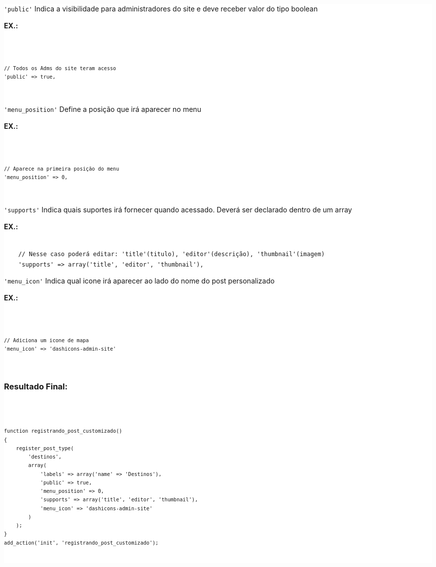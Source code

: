 `'public'` Indica a visibilidade para administradores do site e deve receber valor do tipo boolean

**EX.:**

<code>

    // Todos os Adms do site teram acesso
    'public' => true,
</code>

`'menu_position'` Define a posição que irá aparecer no menu 

**EX.:**

<code>

    // Aparece na primeira posição do menu
    'menu_position' => 0,
</code>

`'supports'` Indica quais suportes irá fornecer quando acessado. Deverá ser declarado dentro de um array

**EX.:**

<code>
    // Nesse caso poderá editar: 'title'(titulo), 'editor'(descrição), 'thumbnail'(imagem)
    'supports' => array('title', 'editor', 'thumbnail'),
</code>

`'menu_icon'` Indica qual icone irá aparecer ao lado do nome do post personalizado

**EX.:**

<code>

    // Adiciona um icone de mapa
    'menu_icon' => 'dashicons-admin-site'
</code>

### **Resultado Final:**

<code>

    function registrando_post_customizado()
    {
        register_post_type(
            'destinos',
            array(
                'labels' => array('name' => 'Destinos'),
                'public' => true,
                'menu_position' => 0,
                'supports' => array('title', 'editor', 'thumbnail'),
                'menu_icon' => 'dashicons-admin-site'
            )
        );
    }
    add_action('init', 'registrando_post_customizado');
</code>
